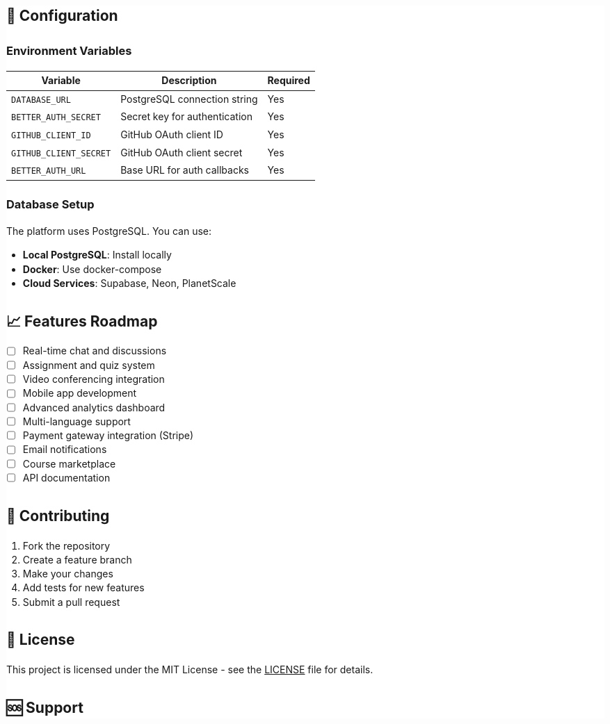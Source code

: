 ## 🔧 Configuration

### Environment Variables

| Variable | Description | Required |
|----------|-------------|----------|
| `DATABASE_URL` | PostgreSQL connection string | Yes |
| `BETTER_AUTH_SECRET` | Secret key for authentication | Yes |
| `GITHUB_CLIENT_ID` | GitHub OAuth client ID | Yes |
| `GITHUB_CLIENT_SECRET` | GitHub OAuth client secret | Yes |
| `BETTER_AUTH_URL` | Base URL for auth callbacks | Yes |

### Database Setup

The platform uses PostgreSQL. You can use:

- **Local PostgreSQL**: Install locally
- **Docker**: Use docker-compose
- **Cloud Services**: Supabase, Neon, PlanetScale

## 📈 Features Roadmap

- [ ] Real-time chat and discussions
- [ ] Assignment and quiz system
- [ ] Video conferencing integration
- [ ] Mobile app development
- [ ] Advanced analytics dashboard
- [ ] Multi-language support
- [ ] Payment gateway integration (Stripe)
- [ ] Email notifications
- [ ] Course marketplace
- [ ] API documentation

## 🤝 Contributing

1. Fork the repository
2. Create a feature branch
3. Make your changes
4. Add tests for new features
5. Submit a pull request

## 📄 License

This project is licensed under the MIT License - see the [LICENSE](LICENSE) file for details.

## 🆘 Support
